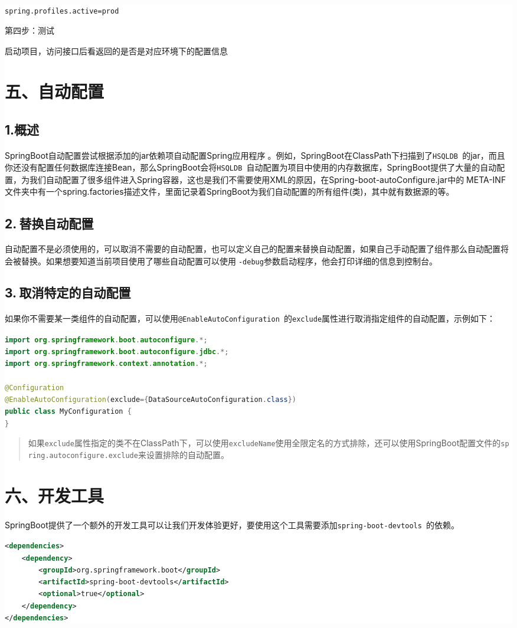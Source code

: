 ```properties
spring.profiles.active=prod
```

第四步：测试

启动项目，访问接口后看返回的是否是对应环境下的配置信息



# 五、自动配置

## 1.概述

SpringBoot自动配置尝试根据添加的jar依赖项自动配置Spring应用程序 。例如，SpringBoot在ClassPath下扫描到了`HSQLDB `的jar，而且你还没有配置任何数据库连接Bean，那么SpringBoot会将`HSQLDB `自动配置为项目中使用的内存数据库，SpringBoot提供了大量的自动配置，为我们自动配置了很多组件进入Spring容器，这也是我们不需要使用XML的原因，在Spring-boot-autoConfigure.jar中的 META-INF文件夹中有一个spring.factories描述文件，里面记录着SpringBoot为我们自动配置的所有组件(类)，其中就有数据源的等。

## 2. 替换自动配置

自动配置不是必须使用的，可以取消不需要的自动配置，也可以定义自己的配置来替换自动配置，如果自己手动配置了组件那么自动配置将会被替换。如果想要知道当前项目使用了哪些自动配置可以使用 `-debug`参数启动程序，他会打印详细的信息到控制台。

## 3. 取消特定的自动配置

如果你不需要某一类组件的自动配置，可以使用`@EnableAutoConfiguration `的`exclude`属性进行取消指定组件的自动配置，示例如下：

```java
import org.springframework.boot.autoconfigure.*;
import org.springframework.boot.autoconfigure.jdbc.*;
import org.springframework.context.annotation.*;

@Configuration
@EnableAutoConfiguration(exclude={DataSourceAutoConfiguration.class})
public class MyConfiguration {
}
```

> 如果`exclude`属性指定的类不在ClassPath下，可以使用`excludeName`使用全限定名的方式排除，还可以使用SpringBoot配置文件的`spring.autoconfigure.exclude`来设置排除的自动配置。 



# 六、开发工具

SpringBoot提供了一个额外的开发工具可以让我们开发体验更好，要使用这个工具需要添加`spring-boot-devtools `的依赖。

```xml
<dependencies>
	<dependency>
		<groupId>org.springframework.boot</groupId>
		<artifactId>spring-boot-devtools</artifactId>
		<optional>true</optional>
	</dependency>
</dependencies>
```
